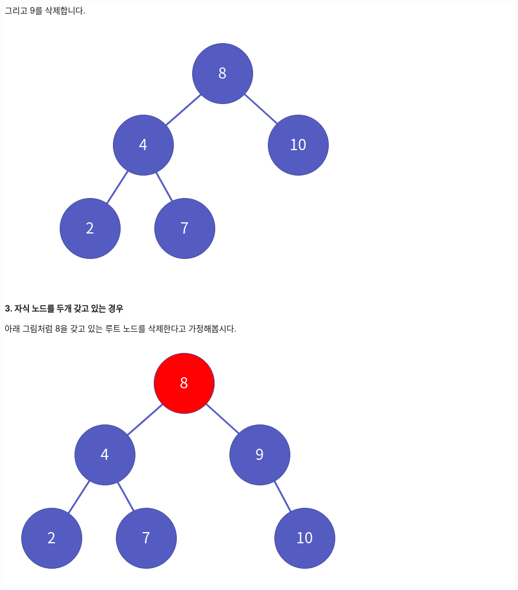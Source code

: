 그리고 9를 삭제합니다.

![BST16](../images/ch20/bst16.png)

**3. 자식 노드를 두개 갖고 있는 경우**

아래 그림처럼 8을 갖고 있는 루트 노드를 삭제한다고 가정해봅시다.

![BST17](../images/ch20/bst17.png)
